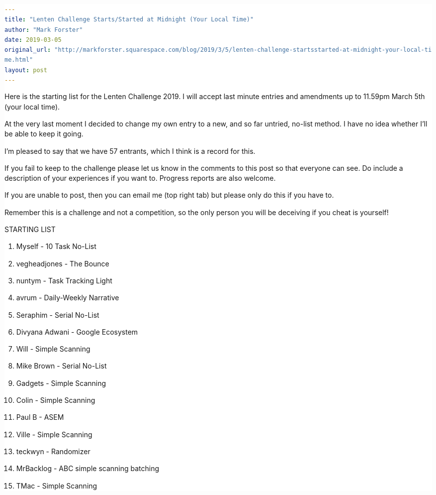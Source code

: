 ```yaml
---
title: "Lenten Challenge Starts/Started at Midnight (Your Local Time)"
author: "Mark Forster"
date: 2019-03-05
original_url: "http://markforster.squarespace.com/blog/2019/3/5/lenten-challenge-startsstarted-at-midnight-your-local-time.html"
layout: post
---
```


Here is the starting list for the Lenten Challenge 2019. I will accept last minute entries and amendments up to 11.59pm March 5th (your local time).

At the very last moment I decided to change my own entry to a new, and so far untried, no-list method. I have no idea whether I’ll be able to keep it going.

I’m pleased to say that we have 57 entrants, which I think is a record for this.

If you fail to keep to the challenge please let us know in the comments to this post so that everyone can see. Do include a description of your experiences if you want to. Progress reports are also welcome.

If you are unable to post, then you can email me (top right tab) but please only do this if you have to.

Remember this is a challenge and not a competition, so the only person you will be deceiving if you cheat is yourself!

STARTING LIST

1. Myself - 10 Task No-List

2. vegheadjones - The Bounce

3. nuntym - Task Tracking Light

4. avrum - Daily-Weekly Narrative

5. Seraphim - Serial No-List

6. Divyana Adwani - Google Ecosystem

7. Will - Simple Scanning

8. Mike Brown - Serial No-List

9. Gadgets - Simple Scanning

10. Colin - Simple Scanning

11. Paul B - ASEM

12. Ville - Simple Scanning

13. teckwyn - Randomizer

14. MrBacklog - ABC simple scanning batching

15. TMac - Simple Scanning
